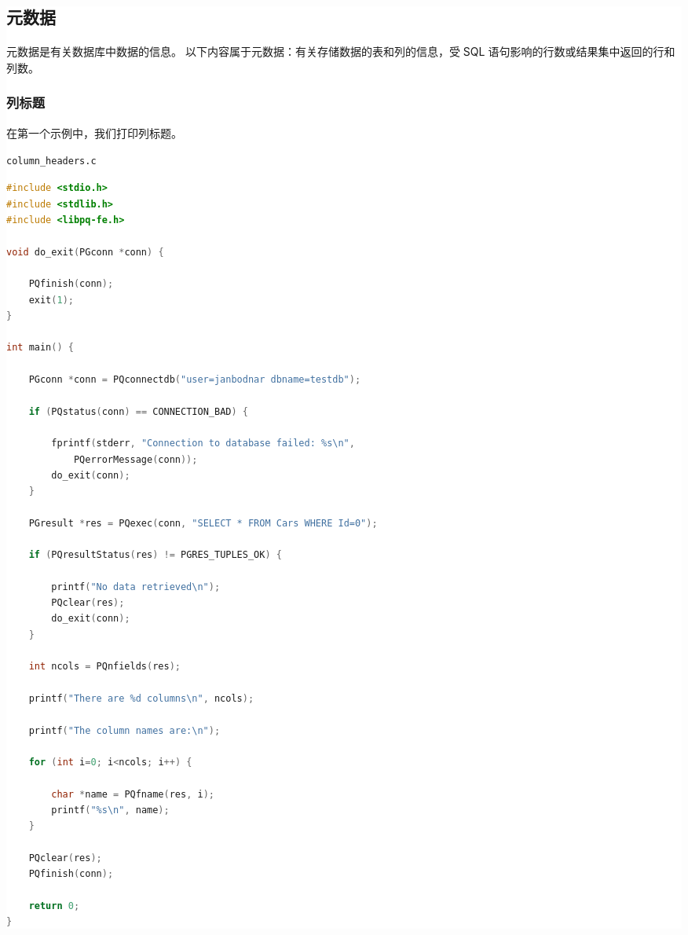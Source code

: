 ## 元数据

元数据是有关数据库中数据的信息。 以下内容属于元数据：有关存储数据的表和列的信息，受 SQL 语句影响的行数或结果集中返回的行和列数。

### 列标题

在第一个示例中，我们打印列标题。

`column_headers.c`

```c
#include <stdio.h>
#include <stdlib.h>
#include <libpq-fe.h>

void do_exit(PGconn *conn) {

    PQfinish(conn);
    exit(1);
}

int main() {

    PGconn *conn = PQconnectdb("user=janbodnar dbname=testdb");

    if (PQstatus(conn) == CONNECTION_BAD) {

        fprintf(stderr, "Connection to database failed: %s\n",
            PQerrorMessage(conn));
        do_exit(conn);
    }

    PGresult *res = PQexec(conn, "SELECT * FROM Cars WHERE Id=0");    

    if (PQresultStatus(res) != PGRES_TUPLES_OK) {

        printf("No data retrieved\n");        
        PQclear(res);
        do_exit(conn);
    }       

    int ncols = PQnfields(res);

    printf("There are %d columns\n", ncols);

    printf("The column names are:\n");

    for (int i=0; i<ncols; i++) {

        char *name = PQfname(res, i);
        printf("%s\n", name);
    }

    PQclear(res);
    PQfinish(conn);

    return 0;
}

```
